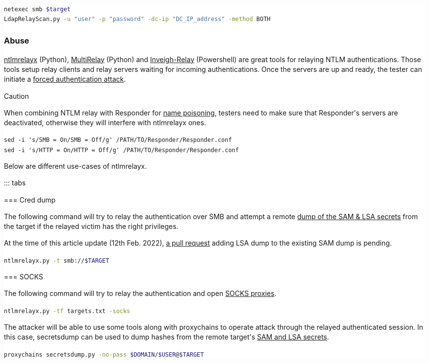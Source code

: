 ```bash
netexec smb $target
LdapRelayScan.py -u "user" -p "password" -dc-ip "DC_IP_address" -method BOTH
```

### Abuse

[ntlmrelayx](https://github.com/SecureAuthCorp/impacket/blob/master/examples/ntlmrelayx.py) (Python), [MultiRelay](https://github.com/lgandx/Responder/blob/master/tools/MultiRelay.py) (Python) and [Inveigh-Relay](https://github.com/Kevin-Robertson/Inveigh) (Powershell) are great tools for relaying NTLM authentications. Those tools setup relay clients and relay servers waiting for incoming authentications. Once the servers are up and ready, the tester can initiate a [forced authentication attack](../mitm-and-coerced-authentications/).

> [!CAUTION]
> When combining NTLM relay with Responder for [name poisoning](../mitm-and-coerced-authentications/#llmnr-nbt-ns-mdns-name-poisoning), testers need to make sure that Responder's servers are deactivated, otherwise they will interfere with ntlmrelayx ones.
> 
> ```
> sed -i 's/SMB = On/SMB = Off/g' /PATH/TO/Responder/Responder.conf
> sed -i 's/HTTP = On/HTTP = Off/g' /PATH/TO/Responder/Responder.conf
> ```

Below are different use-cases of ntlmrelayx.

::: tabs

=== Cred dump

The following command will try to relay the authentication over SMB and attempt a remote [dump of the SAM & LSA secrets](../credentials/dumping/sam-and-lsa-secrets.md) from the target if the relayed victim has the right privileges.

At the time of this article update (12th Feb. 2022), [a pull request](https://github.com/SecureAuthCorp/impacket/pull/1253) adding LSA dump to the existing SAM dump is pending.

```bash
ntlmrelayx.py -t smb://$TARGET
```


=== SOCKS

The following command will try to relay the authentication and open [SOCKS proxies](../../../infra/pivoting/socks-proxy).

```bash
ntlmrelayx.py -tf targets.txt -socks
```

The attacker will be able to use some tools along with proxychains to operate attack through the relayed authenticated session. In this case, secretsdump can be used to dump hashes from the remote target's [SAM and LSA secrets](../credentials/dumping/sam-and-lsa-secrets).

```bash
proxychains secretsdump.py -no-pass $DOMAIN/$USER@$TARGET
```
